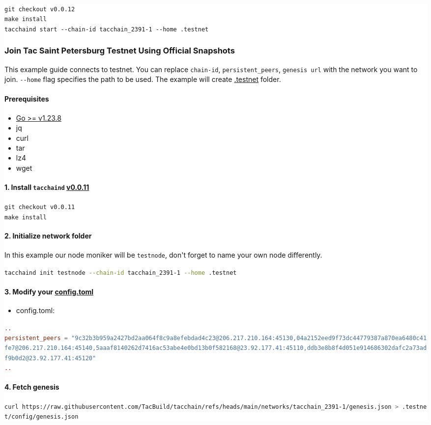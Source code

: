 ``` shell
git checkout v0.0.12
make install
tacchaind start --chain-id tacchain_2391-1 --home .testnet
```

### Join Tac Saint Petersburg Testnet Using Official Snapshots

This example guide connects to testnet. You can replace `chain-id`, `persistent_peers`, `genesis url` with the network you want to join. `--home` flag specifies the path to be used. The example will create [.testnet](.testnet) folder.

#### Prerequisites

  - [Go >= v1.23.8](https://go.dev/doc/install)
  - jq
  - curl
  - tar
  - lz4
  - wget

#### 1. Install `tacchaind` [v0.0.11](https://github.com/TacBuild/tacchain/tree/v0.0.11)

``` shell
git checkout v0.0.11
make install
```

#### 2. Initialize network folder

In this example our node moniker will be `testnode`, don't forget to name your own node differently.

``` sh
tacchaind init testnode --chain-id tacchain_2391-1 --home .testnet
```

#### 3. Modify your [config.toml](.testnet/config/config.toml)

- config.toml:
``` toml
..
persistent_peers = "9c32b3b959a2427bd2aa064f8c9a8efebdad4c23@206.217.210.164:45130,04a2152eed9f73dc44779387a870ea6480c41fe7@206.217.210.164:45140,5aaaf8140262d7416ac53abe4e0bd13b0f582168@23.92.177.41:45110,ddb3e8b8f4d051e914686302dafc2a73adf9b0d2@23.92.177.41:45120"
..
```

#### 4. Fetch genesis

``` sh
curl https://raw.githubusercontent.com/TacBuild/tacchain/refs/heads/main/networks/tacchain_2391-1/genesis.json > .testnet/config/genesis.json
```
